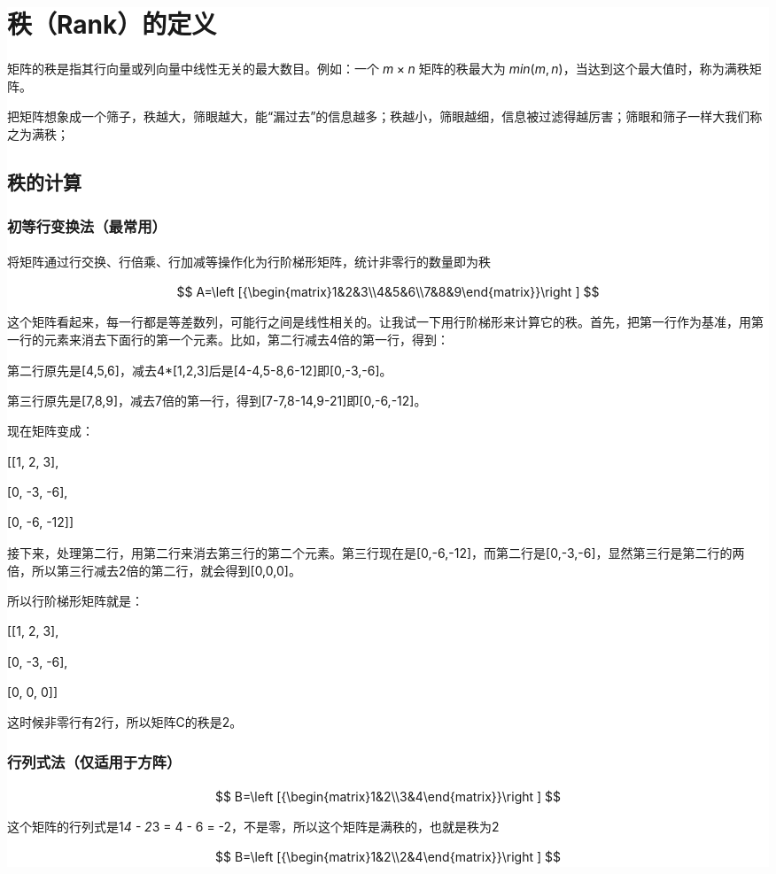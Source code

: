 





# 秩（Rank）的定义


矩阵的秩是指其行向量或列向量中线性无关的最大数目。例如：一个 $m×n$ 矩阵的秩最大为 $min(m,n)$，当达到这个最大值时，称为满秩矩阵。


把矩阵想象成一个筛子，秩越大，筛眼越大，能“漏过去”的信息越多；秩越小，筛眼越细，信息被过滤得越厉害；筛眼和筛子一样大我们称之为满秩；


## 秩的计算


### 初等行变换法（最常用）

将矩阵通过行交换、行倍乘、行加减等操作化为行阶梯形矩阵，统计非零行的数量即为秩


$$
A=\left [{\begin{matrix}1&2&3\\4&5&6\\7&8&9\end{matrix}}\right ]
$$

这个矩阵看起来，每一行都是等差数列，可能行之间是线性相关的。让我试一下用行阶梯形来计算它的秩。首先，把第一行作为基准，用第一行的元素来消去下面行的第一个元素。比如，第二行减去4倍的第一行，得到：

第二行原先是[4,5,6]，减去4*[1,2,3]后是[4-4,5-8,6-12]即[0,-3,-6]。

第三行原先是[7,8,9]，减去7倍的第一行，得到[7-7,8-14,9-21]即[0,-6,-12]。

现在矩阵变成：

[[1, 2, 3],

[0, -3, -6],

[0, -6, -12]]

接下来，处理第二行，用第二行来消去第三行的第二个元素。第三行现在是[0,-6,-12]，而第二行是[0,-3,-6]，显然第三行是第二行的两倍，所以第三行减去2倍的第二行，就会得到[0,0,0]。

所以行阶梯形矩阵就是：

[[1, 2, 3],

[0, -3, -6],

[0, 0, 0]]

这时候非零行有2行，所以矩阵C的秩是2。


### 行列式法（仅适用于方阵）

$$
B=\left [{\begin{matrix}1&2\\3&4\end{matrix}}\right ]
$$

这个矩阵的行列式是1*4 - 2*3 = 4 - 6 = -2，不是零，所以这个矩阵是满秩的，也就是秩为2

$$
B=\left [{\begin{matrix}1&2\\2&4\end{matrix}}\right ]
$$
